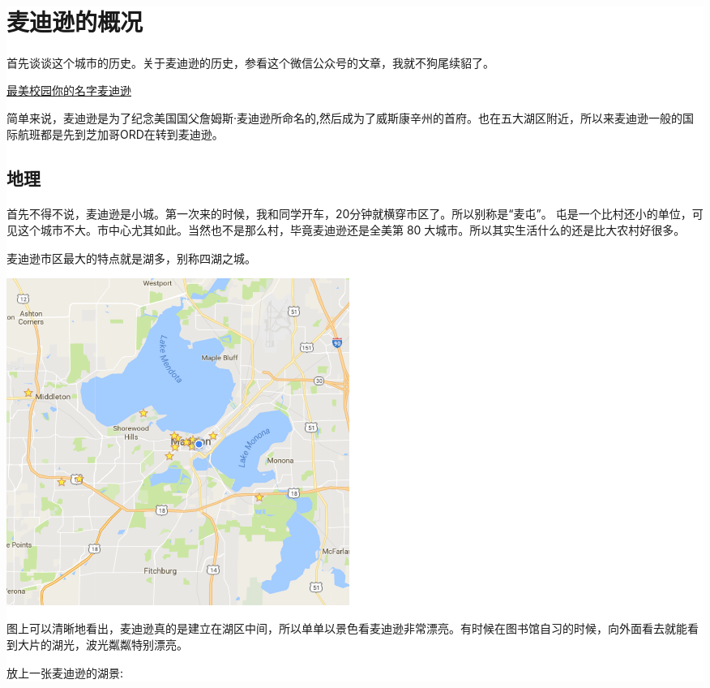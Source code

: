 # 麦迪逊的概况
首先谈谈这个城市的历史。关于麦迪逊的历史，参看这个微信公众号的文章，我就不狗尾续貂了。

[最美校园你的名字麦迪逊](https://mp.weixin.qq.com/s?__biz=MzIyOTIxNTkxOQ==&mid=2649748898&idx=1&sn=33b7948dd9a8dca9739f9c6c53f6f13a&chksm=f05d4e62c72ac774a171d515a6f08fc9639ec97036d0c446754d8cf897a928c92483f866280b&scene=0&pass_ticket=2%2FSbJyNXzVafGFPPh4UzgEGPWSnSZ6TwL06GYt5BrewD753HTXk6jx6yc7c05PVx#rd)

简单来说，麦迪逊是为了纪念美国国父詹姆斯·麦迪逊所命名的,然后成为了威斯康辛州的首府。也在五大湖区附近，所以来麦迪逊一般的国际航班都是先到芝加哥ORD在转到麦迪逊。

## 地理

首先不得不说，麦迪逊是小城。第一次来的时候，我和同学开车，20分钟就横穿市区了。所以别称是“麦屯”。 屯是一个比村还小的单位，可见这个城市不大。市中心尤其如此。当然也不是那么村，毕竟麦迪逊还是全美第 80 大城市。所以其实生活什么的还是比大农村好很多。

麦迪逊市区最大的特点就是湖多，别称四湖之城。

![麦迪逊地图](/images/Madison/madison.png)

图上可以清晰地看出，麦迪逊真的是建立在湖区中间，所以单单以景色看麦迪逊非常漂亮。有时候在图书馆自习的时候，向外面看去就能看到大片的湖光，波光粼粼特别漂亮。

放上一张麦迪逊的湖景:
